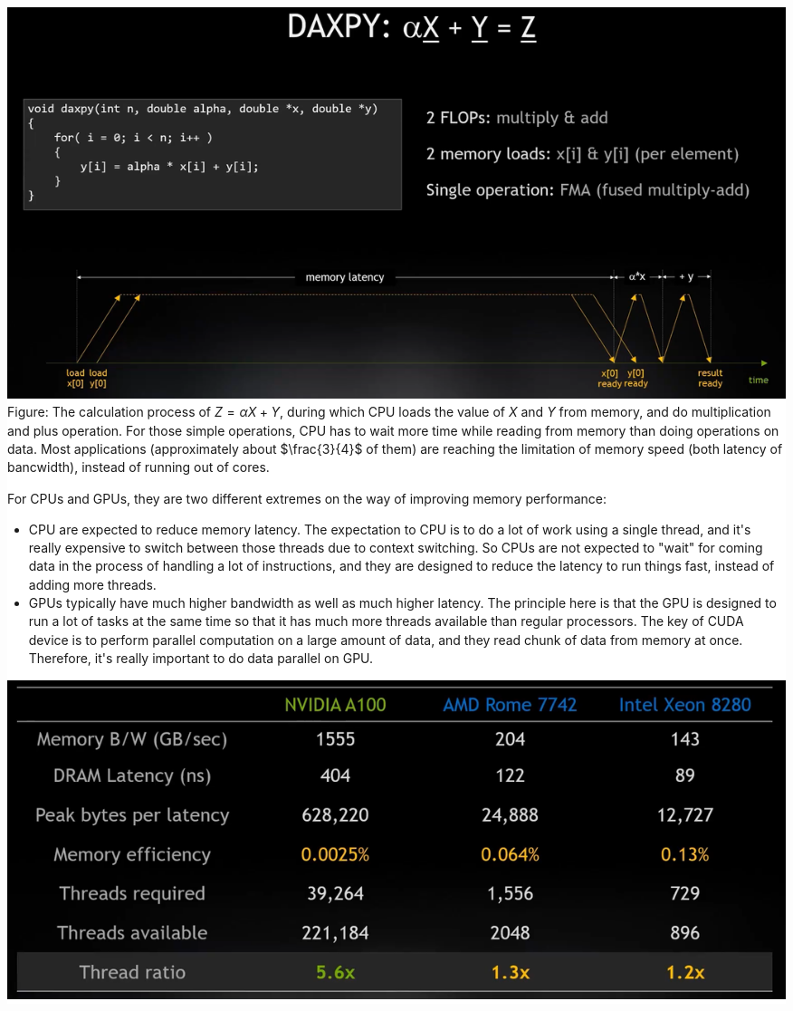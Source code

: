 ![](./imgs/index/0a808afeeb997181c4aac4005.png)
Figure: The calculation process of $Z = \alpha X + Y$, during which CPU loads the value of $X$ and $Y$ from memory, and do multiplication and plus operation. For those simple operations, CPU has to wait more time while reading from memory than doing operations on data. Most applications (approximately about $\frac{3}{4}$ of them) are reaching the limitation of memory speed (both latency of bancwidth), instead of running out of cores.

For CPUs and GPUs, they are two different extremes on the way of improving memory performance:
- CPU are expected to reduce memory latency. The expectation to CPU is to do a lot of work using a single thread, and it's really expensive to switch between those threads due to context switching. So CPUs are not expected to "wait" for coming data in the process of handling a lot of instructions, and they are designed to reduce the latency to run things fast, instead of adding more threads.
- GPUs typically have much higher bandwidth as well as much higher latency. The principle here is that the GPU is designed to run a lot of tasks at the same time so that it has much more threads available than regular processors. The key of CUDA device is to perform parallel computation on a large amount of data, and they read chunk of data from memory at once. Therefore, it's really important to do data parallel on GPU.

![](./imgs/index/0a808afeeb997181c4aac4006.png)
